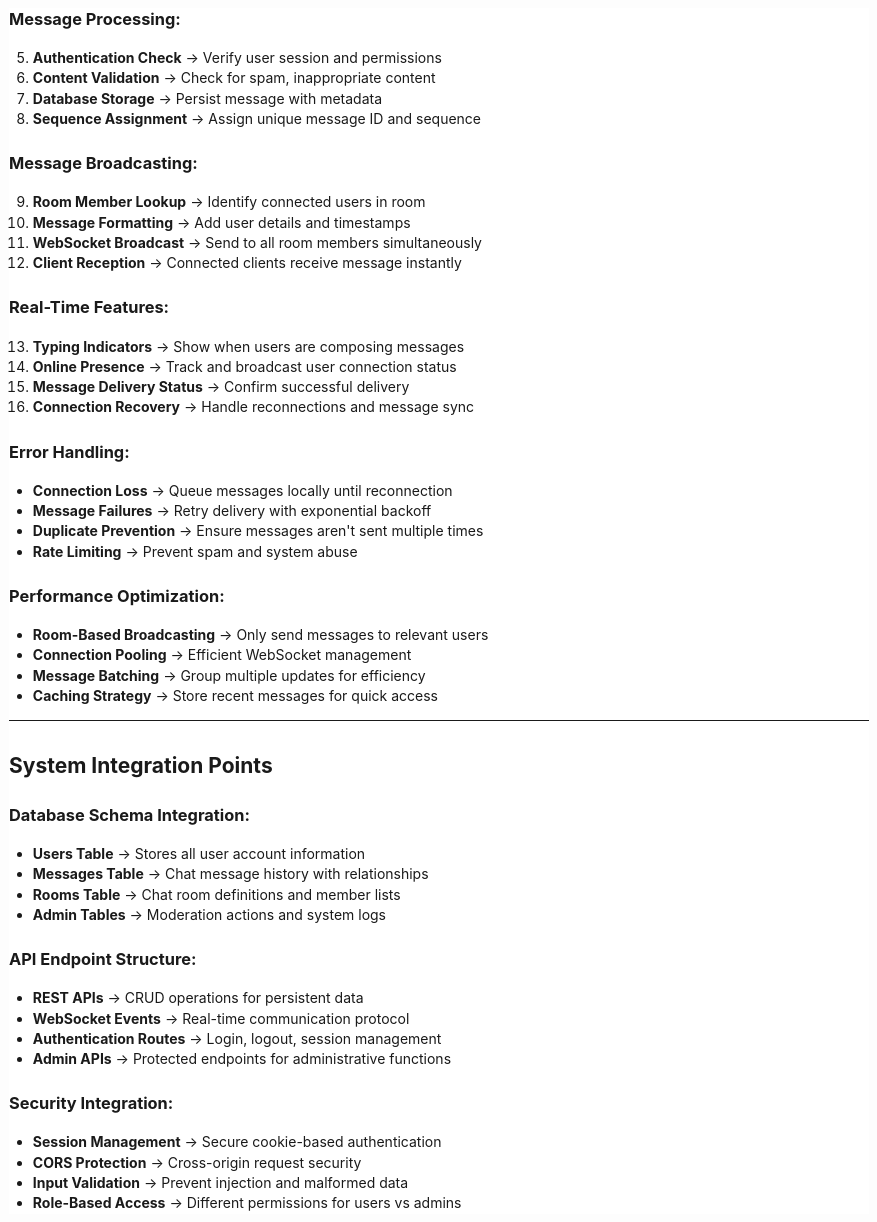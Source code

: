 ### Message Processing:
5. **Authentication Check** → Verify user session and permissions
6. **Content Validation** → Check for spam, inappropriate content
7. **Database Storage** → Persist message with metadata
8. **Sequence Assignment** → Assign unique message ID and sequence

### Message Broadcasting:
9. **Room Member Lookup** → Identify connected users in room
10. **Message Formatting** → Add user details and timestamps
11. **WebSocket Broadcast** → Send to all room members simultaneously
12. **Client Reception** → Connected clients receive message instantly

### Real-Time Features:
13. **Typing Indicators** → Show when users are composing messages
14. **Online Presence** → Track and broadcast user connection status
15. **Message Delivery Status** → Confirm successful delivery
16. **Connection Recovery** → Handle reconnections and message sync

### Error Handling:
- **Connection Loss** → Queue messages locally until reconnection
- **Message Failures** → Retry delivery with exponential backoff
- **Duplicate Prevention** → Ensure messages aren't sent multiple times
- **Rate Limiting** → Prevent spam and system abuse

### Performance Optimization:
- **Room-Based Broadcasting** → Only send messages to relevant users
- **Connection Pooling** → Efficient WebSocket management
- **Message Batching** → Group multiple updates for efficiency
- **Caching Strategy** → Store recent messages for quick access

---

## System Integration Points

### Database Schema Integration:
- **Users Table** → Stores all user account information
- **Messages Table** → Chat message history with relationships
- **Rooms Table** → Chat room definitions and member lists
- **Admin Tables** → Moderation actions and system logs

### API Endpoint Structure:
- **REST APIs** → CRUD operations for persistent data
- **WebSocket Events** → Real-time communication protocol
- **Authentication Routes** → Login, logout, session management
- **Admin APIs** → Protected endpoints for administrative functions

### Security Integration:
- **Session Management** → Secure cookie-based authentication
- **CORS Protection** → Cross-origin request security
- **Input Validation** → Prevent injection and malformed data
- **Role-Based Access** → Different permissions for users vs admins
